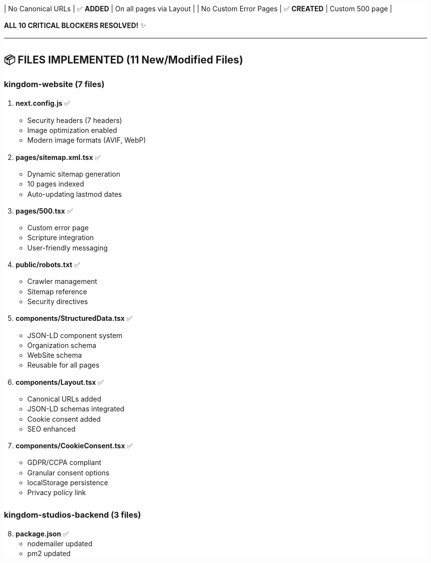 | No Canonical URLs        | ✅ **ADDED**   | On all pages via Layout          |
| No Custom Error Pages    | ✅ **CREATED** | Custom 500 page                  |

**ALL 10 CRITICAL BLOCKERS RESOLVED!** ✨

---

## 📦 FILES IMPLEMENTED (11 New/Modified Files)

### kingdom-website (7 files)

1. **next.config.js** ✅
   - Security headers (7 headers)
   - Image optimization enabled
   - Modern image formats (AVIF, WebP)

2. **pages/sitemap.xml.tsx** ✅
   - Dynamic sitemap generation
   - 10 pages indexed
   - Auto-updating lastmod dates

3. **pages/500.tsx** ✅
   - Custom error page
   - Scripture integration
   - User-friendly messaging

4. **public/robots.txt** ✅
   - Crawler management
   - Sitemap reference
   - Security directives

5. **components/StructuredData.tsx** ✅
   - JSON-LD component system
   - Organization schema
   - WebSite schema
   - Reusable for all pages

6. **components/Layout.tsx** ✅
   - Canonical URLs added
   - JSON-LD schemas integrated
   - Cookie consent added
   - SEO enhanced

7. **components/CookieConsent.tsx** ✅
   - GDPR/CCPA compliant
   - Granular consent options
   - localStorage persistence
   - Privacy policy link

### kingdom-studios-backend (3 files)

8. **package.json** ✅
   - nodemailer updated
   - pm2 updated

